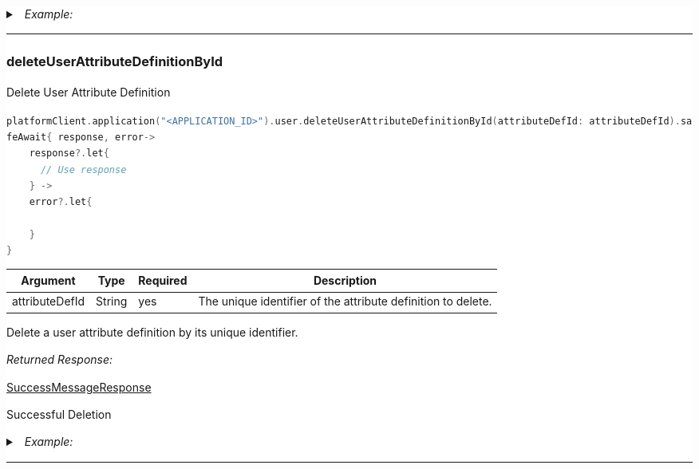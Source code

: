 

<details><summary><i>&nbsp; Example:</i></summary></details>









---


### deleteUserAttributeDefinitionById
Delete User Attribute Definition




```kotlin
platformClient.application("<APPLICATION_ID>").user.deleteUserAttributeDefinitionById(attributeDefId: attributeDefId).safeAwait{ response, error->
    response?.let{
      // Use response
    } ->
    error?.let{
      
    } 
}
```





| Argument  |  Type  | Required | Description |
| --------- | -----  | -------- | ----------- | 
| attributeDefId | String | yes | The unique identifier of the attribute definition to delete. |  



Delete a user attribute definition by its unique identifier.

*Returned Response:*




[SuccessMessageResponse](#SuccessMessageResponse)

Successful Deletion




<details><summary><i>&nbsp; Example:</i></summary></details>









---

